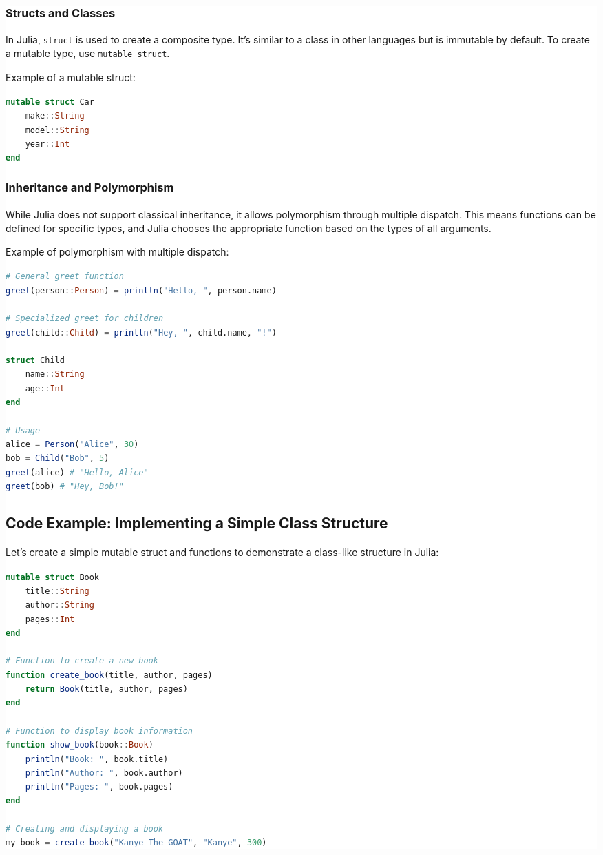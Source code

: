 ### Structs and Classes

In Julia, `struct` is used to create a composite type. It’s similar to a class in other languages but is immutable by default. To create a mutable type, use `mutable struct`.

Example of a mutable struct:

```julia
mutable struct Car
    make::String
    model::String
    year::Int
end
```

### Inheritance and Polymorphism

While Julia does not support classical inheritance, it allows polymorphism through multiple dispatch. This means functions can be defined for specific types, and Julia chooses the appropriate function based on the types of all arguments.

Example of polymorphism with multiple dispatch:

```julia
# General greet function
greet(person::Person) = println("Hello, ", person.name)

# Specialized greet for children
greet(child::Child) = println("Hey, ", child.name, "!")

struct Child
    name::String
    age::Int
end

# Usage
alice = Person("Alice", 30)
bob = Child("Bob", 5)
greet(alice) # "Hello, Alice"
greet(bob) # "Hey, Bob!"
```

## Code Example: Implementing a Simple Class Structure

Let’s create a simple mutable struct and functions to demonstrate a class-like structure in Julia:

```julia
mutable struct Book
    title::String
    author::String
    pages::Int
end

# Function to create a new book
function create_book(title, author, pages)
    return Book(title, author, pages)
end

# Function to display book information
function show_book(book::Book)
    println("Book: ", book.title)
    println("Author: ", book.author)
    println("Pages: ", book.pages)
end

# Creating and displaying a book
my_book = create_book("Kanye The GOAT", "Kanye", 300)
```